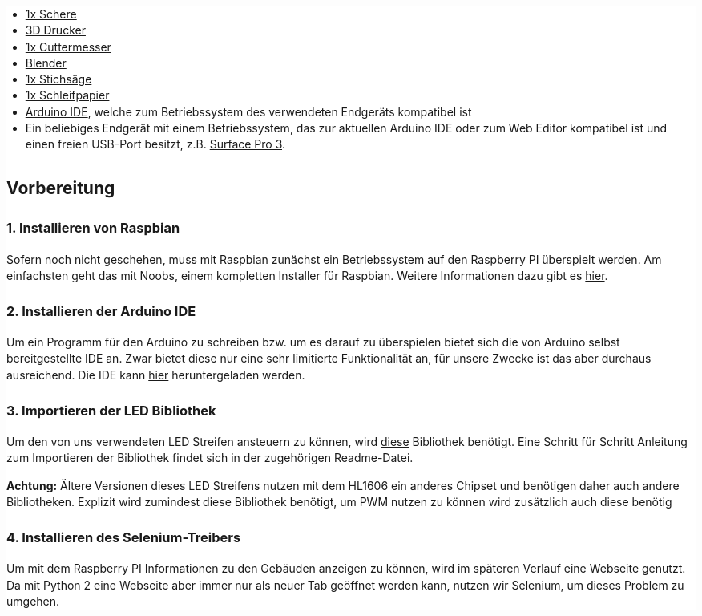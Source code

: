   * [1x Schere](https://www.bueromarkt-ag.de/schere_westcott_e-2059100_13_cm,p-20591,l-google-prd,pd-b2c.html?gclid=CjwKEAjwm7jKBRDE2_H_t8DVxzISJACwS9WbdPR4jh3tZU2N0aTiJAJzdK-0uTlnCZMeko7XlRGN_hoCjUDw_wcB)
  * [3D Drucker](http://www.lightinthebox.com/de/geeetech-mecreator-2-desktop-ultra-hochpraezisionsblech-3d-drucker-mit-duese-0-4-1-75-220v-netzteil_p4972165.html?currency=EUR&litb_from=paid_adwords_shopping&sku=444_7417&utm_source=google_shopping&utm_medium=cpc&adword_mt=&adword_ct=151041506566&adword_kw=&adword_pos=2o4&adword_pl=&adword_net=g&adword_tar=&adw_src_id=2141113852_681360916_35282940659_pla-256834966539&gclid=CjwKEAjwm7jKBRDE2_H_t8DVxzISJACwS9Wb8O1F4gN7wXr3JIV7xjUy8BdhkrkCI12LSN1j0TxAExoCTwTw_wcB) 
  * [1x Cuttermesser](https://www.zamro.de/product/82C11/cuttermesser-interlock-165x18mm-inkl-klinge?gclid=CjwKEAjwm7jKBRDE2_H_t8DVxzISJACwS9WbY5zjJ6AkXutLITOfJqDiejdsmwS0ZvC2qfjyBNEpZhoCDY3w_wcB)
  * [Blender](https://www.blender.org/download/)
  * [1x Stichsäge](https://www.bauhaus.info/stichsaegen/bosch-easy-stichsaege-pst-700-e-/p/20444590?cid=PSMGoo225980461_18381777181&pla_campid=225980461&pla_adgrid=18381777181&pla_prpaid=302087884039&pla_prid=20444590&pla_adt=pla&pla_prch=online&pla_stco=)
  * [1x Schleifpapier](https://www.zamro.de/product/14D220/schleifgewebe-braun-230x280mm-k120?gclid=Cj0KEQjwhMjKBRDjxb31j-aesI4BEiQA7ivN-Jhw_WbLyqtekcPxskfgJAEs6rEpV_TLv91zDX9SbLwaAr188P8HAQ)
  * [Arduino IDE](https://www.arduino.cc/en/main/software), welche zum Betriebssystem des verwendeten Endgeräts kompatibel ist
  * Ein beliebiges Endgerät mit einem Betriebssystem, das zur aktuellen Arduino IDE  oder zum Web Editor kompatibel ist und einen freien USB-Port besitzt, z.B. [Surface Pro 3](https://www.microsoft.com/surface/de-de/devices/surface-pro-3).  
 


## Vorbereitung

### 1. Installieren von Raspbian
Sofern noch nicht geschehen, muss mit Raspbian zunächst ein Betriebssystem auf den Raspberry PI überspielt werden. Am einfachsten geht das mit Noobs, einem kompletten Installer für Raspbian. Weitere Informationen dazu gibt es [hier](https://www.raspberrypi.org/downloads/noobs/).

### 2. Installieren der Arduino IDE
Um ein Programm für den Arduino zu schreiben bzw. um es darauf zu überspielen bietet sich die von Arduino selbst bereitgestellte IDE an. Zwar bietet diese nur eine sehr limitierte Funktionalität an, für unsere Zwecke ist das aber durchaus ausreichend. Die IDE kann [hier](https://www.arduino.cc/en/main/software) heruntergeladen werden.

### 3. Importieren der LED Bibliothek
Um den von uns verwendeten LED Streifen ansteuern zu können, wird [diese](https://github.com/adafruit/LPD8806) Bibliothek benötigt. Eine Schritt für Schritt Anleitung zum Importieren der Bibliothek findet sich in der zugehörigen Readme-Datei.

**Achtung:** Ältere Versionen dieses LED Streifens nutzen mit dem HL1606 ein anderes Chipset und benötigen daher auch andere Bibliotheken. Explizit wird zumindest diese Bibliothek benötigt, um PWM nutzen zu können wird zusätzlich auch diese benötig

### 4. Installieren des Selenium-Treibers

Um mit dem Raspberry PI Informationen zu den Gebäuden anzeigen zu können, wird im späteren Verlauf eine Webseite genutzt. Da mit Python 2 eine Webseite aber immer nur als neuer Tab geöffnet werden kann, nutzen wir Selenium, um dieses Problem zu umgehen. 
